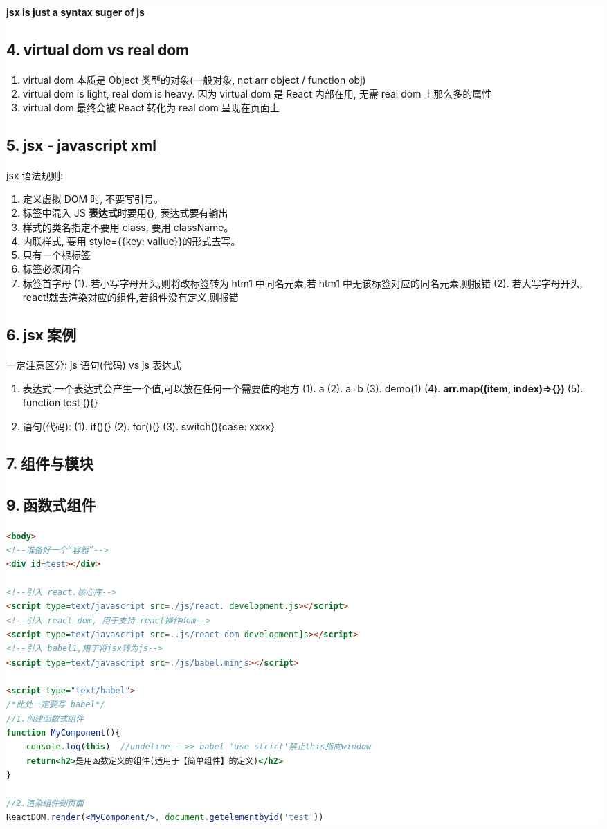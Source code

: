 **jsx is just a syntax suger of js**

## 4. virtual dom vs real dom

1. virtual dom 本质是 Object 类型的对象(一般对象, not arr object / function obj)
2. virtual dom is light, real dom is heavy. 因为 virtual dom 是 React 内部在用, 无需 real dom 上那么多的属性
3. virtual dom 最终会被 React 转化为 real dom 呈现在页面上

## 5. jsx - javascript xml

jsx 语法规则:

1. 定义虚拟 DOM 时, 不要写引号。
2. 标签中混入 JS **表达式**时要用{}, 表达式要有输出
3. 样式的类名指定不要用 class, 要用 className。
4. 内联样式, 要用 style={{key: vallue}}的形式去写。
5. 只有一个根标签
6. 标签必须闭合
7. 标签首字母
   (1). 若小写字母开头,则将改标签转为 htm1 中同名元素,若 htm1 中无该标签对应的同名元素,则报错
   (2). 若大写字母开头, react!就去渲染对应的组件,若组件没有定义,则报错

## 6. jsx 案例

一定注意区分: js 语句(代码) vs js 表达式

1. 表达式:一个表达式会产生一个值,可以放在任何一个需要值的地方
   (1). a
   (2). a+b
   (3). demo(1)
   (4). **arr.map((item, index)=>{})**
   (5). function test (){}

2. 语句(代码):
   (1). if()(}
   (2). for()(}
   (3). switch(){case: xxxx}

## 7. 组件与模块

## 9. 函数式组件

```html
<body>
<!--准备好一个“容器”-->
<div id=test></div>

<!--引入 react.核心库-->
<script type=text/javascript src=./js/react. development.js></script>
<!--引入 react-dom, 用于支持 react操作dom-->
<script type=text/javascript src=..js/react-dom development]s></script>
<!--引入 babel1,用于将jsx转为js-->
<script type=text/javascript src=./js/babel.minjs></script>

<script type="text/babel">
/*此处一定要写 babel*/
//1.创建函数式组件
function MyComponent(){
    console.log(this)  //undefine -->> babel 'use strict'禁止this指向window
    return<h2>是用函数定义的组件(适用于【简单组件】的定义)</h2>
}

//2.渲染组件到页面
ReactDOM.render(<MyComponent/>, document.getelementbyid('test'))
```
